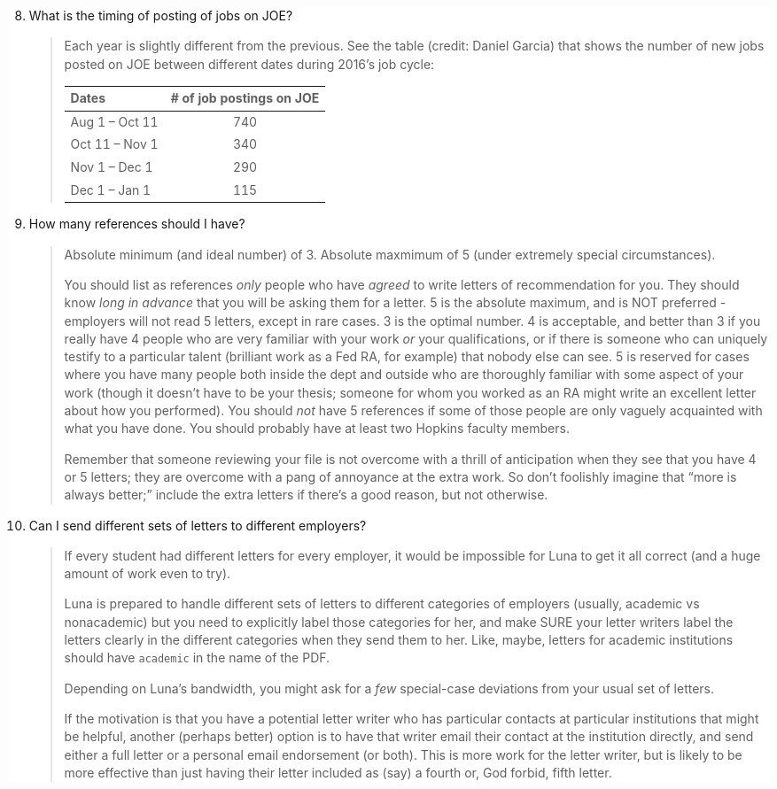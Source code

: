 8.  What is the timing of posting of jobs on JOE?

    > Each year is slightly different from the previous. See the table (credit: Daniel Garcia) that shows the number of new jobs posted on JOE between different dates during 2016’s job cycle: <span id="JobPostDates"></span>
    >
    > | Dates          | \# of job postings on JOE |
    > |:---------------|:-------------------------:|
    > | Aug 1 – Oct 11 |            740            |
    > | Oct 11 – Nov 1 |            340            |
    > | Nov 1 – Dec 1  |            290            |
    > | Dec 1 – Jan 1  |            115            |

9.  How many references should I have?

    > Absolute minimum (and ideal number) of 3. Absolute maxmimum of 5 (under extremely special circumstances).
    >
    > You should list as references *only* people who have *agreed* to write letters of recommendation for you. They should know *long in advance* that you will be asking them for a letter. 5 is the absolute maximum, and is NOT preferred - employers will not read 5 letters, except in rare cases. 3 is the optimal number. 4 is acceptable, and better than 3 if you really have 4 people who are very familiar with your work *or* your qualifications, or if there is someone who can uniquely testify to a particular talent (brilliant work as a Fed RA, for example) that nobody else can see. 5 is reserved for cases where you have many people both inside the dept and outside who are thoroughly familiar with some aspect of your work (though it doesn’t have to be your thesis; someone for whom you worked as an RA might write an excellent letter about how you performed). You should *not* have 5 references if some of those people are only vaguely acquainted with what you have done. You should probably have at least two Hopkins faculty members.
    >
    > Remember that someone reviewing your file is not overcome with a thrill of anticipation when they see that you have 4 or 5 letters; they are overcome with a pang of annoyance at the extra work. So don’t foolishly imagine that “more is always better;” include the extra letters if there’s a good reason, but not otherwise.

10. Can I send different sets of letters to different employers?

    > If every student had different letters for every employer, it would be impossible for Luna to get it all correct (and a huge amount of work even to try).
    >
    > Luna is prepared to handle different sets of letters to different categories of employers (usually, academic vs nonacademic) but you need to explicitly label those categories for her, and make SURE your letter writers label the letters clearly in the different categories when they send them to her. Like, maybe, letters for academic institutions should have `academic` in the name of the PDF.
    >
    > Depending on Luna’s bandwidth, you might ask for a *few* special-case deviations from your usual set of letters.
    >
    > If the motivation is that you have a potential letter writer who has particular contacts at particular institutions that might be helpful, another (perhaps better) option is to have that writer email their contact at the institution directly, and send either a full letter or a personal email endorsement (or both). This is more work for the letter writer, but is likely to be more effective than just having their letter included as (say) a fourth or, God forbid, fifth letter.
